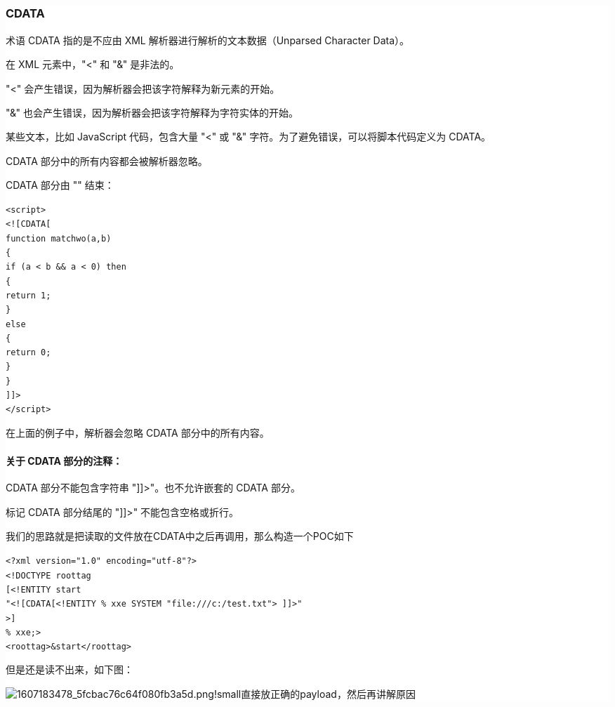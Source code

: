 ### CDATA

术语 CDATA 指的是不应由 XML 解析器进行解析的文本数据（Unparsed Character Data）。

在 XML 元素中，"<" 和 "&" 是非法的。

"<" 会产生错误，因为解析器会把该字符解释为新元素的开始。

"&" 也会产生错误，因为解析器会把该字符解释为字符实体的开始。

某些文本，比如 JavaScript 代码，包含大量 "<" 或 "&" 字符。为了避免错误，可以将脚本代码定义为 CDATA。

CDATA 部分中的所有内容都会被解析器忽略。

CDATA 部分由 "<![CDATA[" 开始，由 "]]>" 结束：

```
<script>
<![CDATA[
function matchwo(a,b)
{
if (a < b && a < 0) then
{
return 1;
}
else
{
return 0;
}
}
]]>
</script>
```

在上面的例子中，解析器会忽略 CDATA 部分中的所有内容。

#### 关于 CDATA 部分的注释：

CDATA 部分不能包含字符串 "]]>"。也不允许嵌套的 CDATA 部分。

标记 CDATA 部分结尾的 "]]>" 不能包含空格或折行。

我们的思路就是把读取的文件放在CDATA中之后再调用，那么构造一个POC如下

```
<?xml version="1.0" encoding="utf-8"?>
<!DOCTYPE roottag
[<!ENTITY start
"<![CDATA[<!ENTITY % xxe SYSTEM "file:///c:/test.txt"> ]]>"
>]
% xxe;>
<roottag>&start</roottag>
```

但是还是读不出来，如下图：

![1607183478_5fcbac76c64f080fb3a5d.png!small](XXE%E5%A4%96%E9%83%A8%E5%AE%9E%E4%BD%93%E6%B3%A8%E5%85%A5/1607183478_5fcbac76c64f080fb3a5d.png!small)直接放正确的payload，然后再讲解原因
